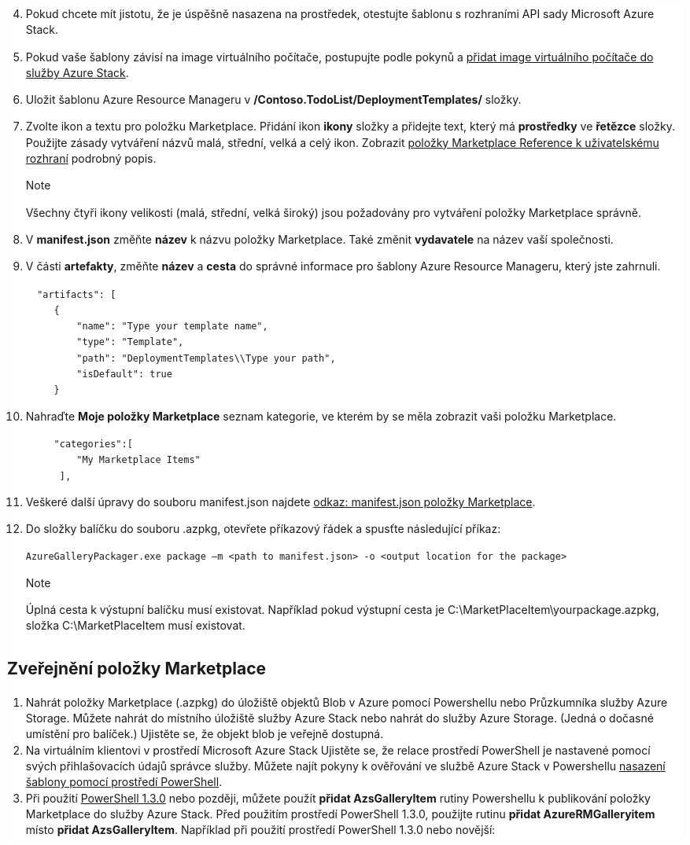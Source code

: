 4. Pokud chcete mít jistotu, že je úspěšně nasazena na prostředek, otestujte šablonu s rozhraními API sady Microsoft Azure Stack.
5. Pokud vaše šablony závisí na image virtuálního počítače, postupujte podle pokynů a [přidat image virtuálního počítače do služby Azure Stack](azure-stack-add-vm-image.md).
6. Uložit šablonu Azure Resource Manageru v **/Contoso.TodoList/DeploymentTemplates/** složky.
7. Zvolte ikon a textu pro položku Marketplace. Přidání ikon **ikony** složky a přidejte text, který má **prostředky** ve **řetězce** složky. Použijte zásady vytváření názvů malá, střední, velká a celý ikon. Zobrazit [položky Marketplace Reference k uživatelskému rozhraní](#reference-marketplace-item-ui) podrobný popis.
   
   > [!NOTE]
   > Všechny čtyři ikony velikosti (malá, střední, velká široký) jsou požadovány pro vytváření položky Marketplace správně.
   > 
   > 
8. V **manifest.json** změňte **název** k názvu položky Marketplace. Také změnit **vydavatele** na název vaší společnosti.
9. V části **artefakty**, změňte **název** a **cesta** do správné informace pro šablony Azure Resource Manageru, který jste zahrnuli.
   
         "artifacts": [
            {
                "name": "Type your template name",
                "type": "Template",
                "path": "DeploymentTemplates\\Type your path",
                "isDefault": true
            }
10. Nahraďte **Moje položky Marketplace** seznam kategorie, ve kterém by se měla zobrazit vaši položku Marketplace.
    
             "categories":[
                 "My Marketplace Items"
              ],
11. Veškeré další úpravy do souboru manifest.json najdete [odkaz: manifest.json položky Marketplace](#reference-marketplace-item-manifestjson).
12. Do složky balíčku do souboru .azpkg, otevřete příkazový řádek a spusťte následující příkaz:
    
        AzureGalleryPackager.exe package –m <path to manifest.json> -o <output location for the package>
    
    > [!NOTE]
    > Úplná cesta k výstupní balíčku musí existovat. Například pokud výstupní cesta je C:\MarketPlaceItem\yourpackage.azpkg, složka C:\MarketPlaceItem musí existovat.
    > 
    > 

## <a name="publish-a-marketplace-item"></a>Zveřejnění položky Marketplace
1. Nahrát položky Marketplace (.azpkg) do úložiště objektů Blob v Azure pomocí Powershellu nebo Průzkumníka služby Azure Storage. Můžete nahrát do místního úložiště služby Azure Stack nebo nahrát do služby Azure Storage. (Jedná o dočasné umístění pro balíček.) Ujistěte se, že objekt blob je veřejně dostupná.
2. Na virtuálním klientovi v prostředí Microsoft Azure Stack Ujistěte se, že relace prostředí PowerShell je nastavené pomocí svých přihlašovacích údajů správce služby. Můžete najít pokyny k ověřování ve službě Azure Stack v Powershellu [nasazení šablony pomocí prostředí PowerShell](user/azure-stack-deploy-template-powershell.md).
3. Při použití [PowerShell 1.3.0]( azure-stack-powershell-install.md) nebo později, můžete použít **přidat AzsGalleryItem** rutiny Powershellu k publikování položky Marketplace do služby Azure Stack. Před použitím prostředí PowerShell 1.3.0, použijte rutinu **přidat AzureRMGalleryitem** místo **přidat AzsGalleryItem**.  Například při použití prostředí PowerShell 1.3.0 nebo novější:
   